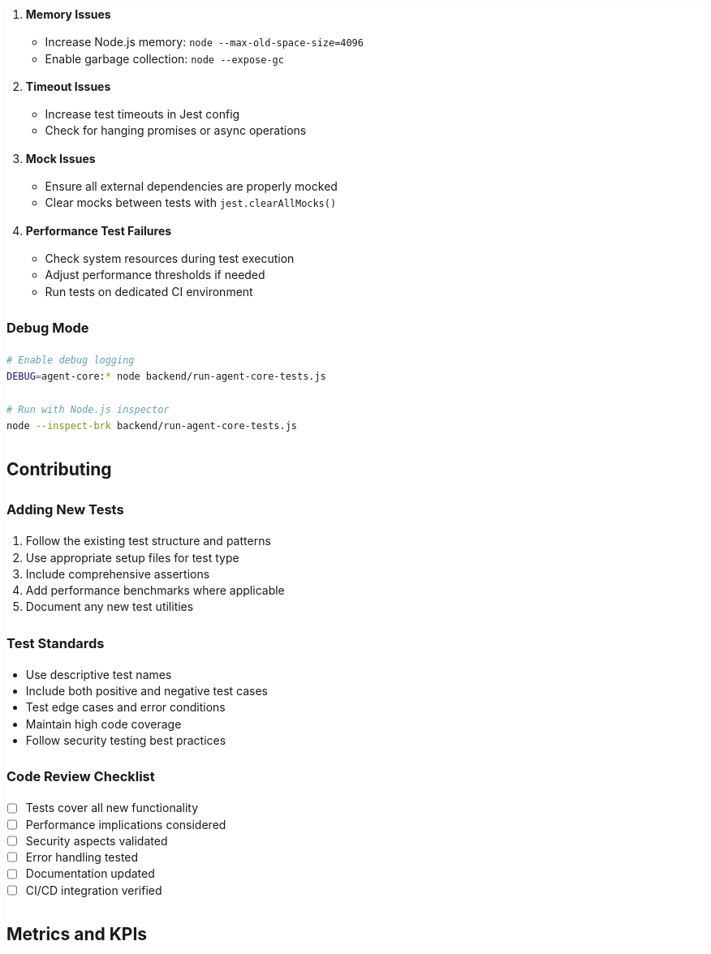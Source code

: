 1. **Memory Issues**
   - Increase Node.js memory: `node --max-old-space-size=4096`
   - Enable garbage collection: `node --expose-gc`

2. **Timeout Issues**
   - Increase test timeouts in Jest config
   - Check for hanging promises or async operations

3. **Mock Issues**
   - Ensure all external dependencies are properly mocked
   - Clear mocks between tests with `jest.clearAllMocks()`

4. **Performance Test Failures**
   - Check system resources during test execution
   - Adjust performance thresholds if needed
   - Run tests on dedicated CI environment

### Debug Mode
```bash
# Enable debug logging
DEBUG=agent-core:* node backend/run-agent-core-tests.js

# Run with Node.js inspector
node --inspect-brk backend/run-agent-core-tests.js
```

## Contributing

### Adding New Tests
1. Follow the existing test structure and patterns
2. Use appropriate setup files for test type
3. Include comprehensive assertions
4. Add performance benchmarks where applicable
5. Document any new test utilities

### Test Standards
- Use descriptive test names
- Include both positive and negative test cases
- Test edge cases and error conditions
- Maintain high code coverage
- Follow security testing best practices

### Code Review Checklist
- [ ] Tests cover all new functionality
- [ ] Performance implications considered
- [ ] Security aspects validated
- [ ] Error handling tested
- [ ] Documentation updated
- [ ] CI/CD integration verified

## Metrics and KPIs
